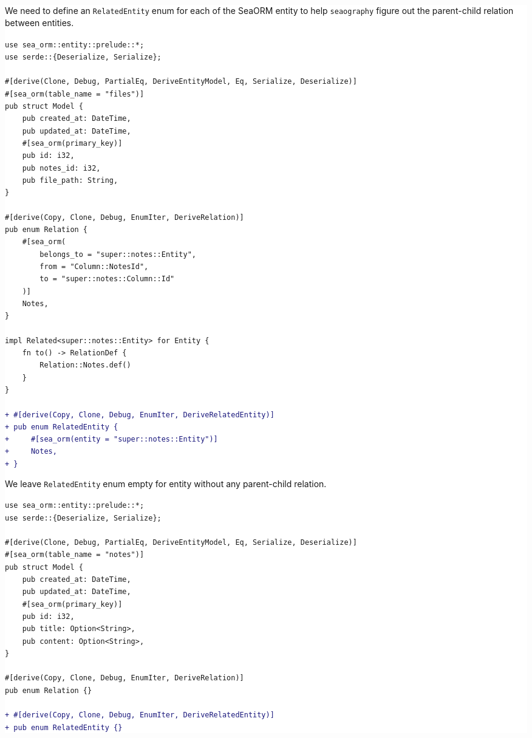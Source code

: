 We need to define an `RelatedEntity` enum for each of the SeaORM entity to help `seaography` figure out the parent-child relation between entities.

```diff title=loco_starter/src/models/_entities/files.rs
use sea_orm::entity::prelude::*;
use serde::{Deserialize, Serialize};

#[derive(Clone, Debug, PartialEq, DeriveEntityModel, Eq, Serialize, Deserialize)]
#[sea_orm(table_name = "files")]
pub struct Model {
    pub created_at: DateTime,
    pub updated_at: DateTime,
    #[sea_orm(primary_key)]
    pub id: i32,
    pub notes_id: i32,
    pub file_path: String,
}

#[derive(Copy, Clone, Debug, EnumIter, DeriveRelation)]
pub enum Relation {
    #[sea_orm(
        belongs_to = "super::notes::Entity",
        from = "Column::NotesId",
        to = "super::notes::Column::Id"
    )]
    Notes,
}

impl Related<super::notes::Entity> for Entity {
    fn to() -> RelationDef {
        Relation::Notes.def()
    }
}

+ #[derive(Copy, Clone, Debug, EnumIter, DeriveRelatedEntity)]
+ pub enum RelatedEntity {
+     #[sea_orm(entity = "super::notes::Entity")]
+     Notes,
+ }
```

We leave `RelatedEntity` enum empty for entity without any parent-child relation.

```diff title=loco_starter/src/models/_entities/notes.rs
use sea_orm::entity::prelude::*;
use serde::{Deserialize, Serialize};

#[derive(Clone, Debug, PartialEq, DeriveEntityModel, Eq, Serialize, Deserialize)]
#[sea_orm(table_name = "notes")]
pub struct Model {
    pub created_at: DateTime,
    pub updated_at: DateTime,
    #[sea_orm(primary_key)]
    pub id: i32,
    pub title: Option<String>,
    pub content: Option<String>,
}

#[derive(Copy, Clone, Debug, EnumIter, DeriveRelation)]
pub enum Relation {}

+ #[derive(Copy, Clone, Debug, EnumIter, DeriveRelatedEntity)]
+ pub enum RelatedEntity {}
```
